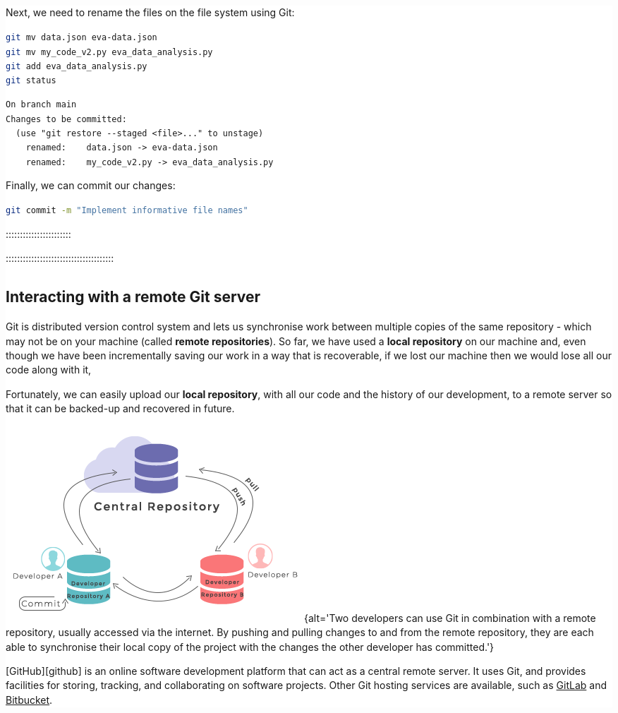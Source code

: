 Next, we need to rename the files on the file system using Git:

```bash
git mv data.json eva-data.json
git mv my_code_v2.py eva_data_analysis.py
git add eva_data_analysis.py
git status
```
```output
On branch main
Changes to be committed:
  (use "git restore --staged <file>..." to unstage)
	renamed:    data.json -> eva-data.json
	renamed:    my_code_v2.py -> eva_data_analysis.py
```

Finally, we can commit our changes:
```bash
git commit -m "Implement informative file names"
```

:::::::::::::::::::::::

::::::::::::::::::::::::::::::::::::::

## Interacting with a remote Git server

Git is distributed version control system and lets us synchronise work between multiple copies of the same repository - 
which may not be on your machine (called **remote repositories**).
So far, we have used a **local repository** on our machine and,
even though we have been incrementally saving our work in a way that is recoverable,
if we lost our machine then we would lose all our code along with it,

Fortunately, we can easily upload our **local repository**, with all our code and the history of our development,
to a remote server so that it can be backed-up and recovered in future.

![Git - distributed version control system, image from W3Docs (freely available)](fig/git-distributed.png){alt='Two developers can use Git in combination with a remote repository, usually accessed via the internet. By pushing and pulling changes to and from the remote repository, they are each able to synchronise their local copy of the project with the changes the other developer has committed.'}

[GitHub][github] is an online software development platform that can act as a central remote server.
It uses Git, and provides facilities for storing, tracking, and collaborating on software projects.
Other Git hosting services are available, such as [GitLab](https://gitlab.com) and [Bitbucket](https://bitbucket.org).
